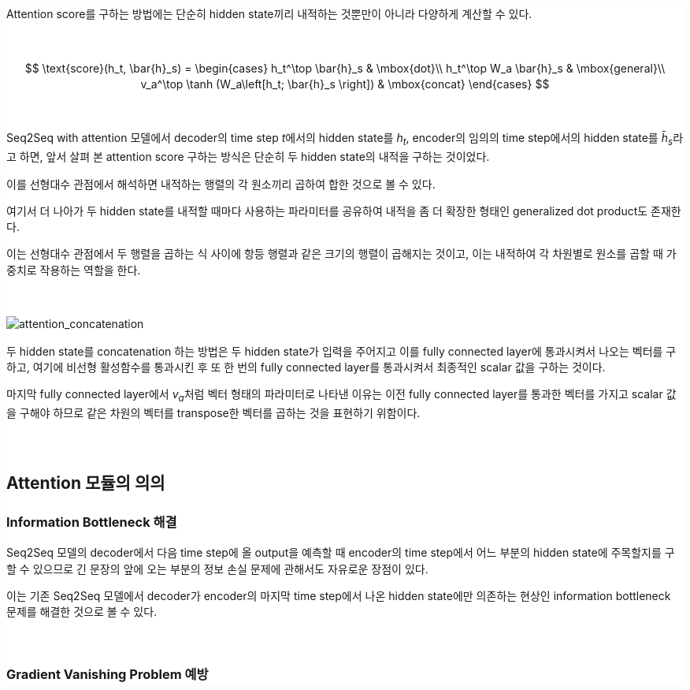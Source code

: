 

Attention score를 구하는 방법에는 단순히 hidden state끼리 내적하는 것뿐만이 아니라 다양하게 계산할 수 있다.

<br/>



$$ \text{score}(h_t, \bar{h}_s) = \begin{cases} h_t^\top \bar{h}_s & \mbox{dot}\\ h_t^\top W_a \bar{h}_s & \mbox{general}\\ v_a^\top \tanh (W_a\left[h_t; \bar{h}_s \right]) & \mbox{concat} \end{cases} $$

<br/>



Seq2Seq with attention 모델에서 decoder의 time step $t$에서의 hidden state를 $h_t$, encoder의 임의의 time step에서의 hidden state를 $\bar{h}_s$라고 하면, 앞서 살펴 본 attention score 구하는 방식은 단순히 두 hidden state의 내적을 구하는 것이었다.

이를 선형대수 관점에서 해석하면 내적하는 행렬의 각 원소끼리 곱하여 합한 것으로 볼 수 있다.



여기서 더 나아가 두 hidden state를 내적할 때마다 사용하는 파라미터를 공유하여 내적을 좀 더 확장한 형태인 generalized dot product도 존재한다.



이는 선형대수 관점에서 두 행렬을 곱하는 식 사이에 항등 행렬과 같은 크기의 행렬이 곱해지는 것이고, 이는 내적하여 각 차원별로 원소를 곱할 때 가중치로 작용하는 역할을 한다.

<br/>

![attention_concatenation](https://vip2.loli.io/2023/09/01/SnrV2MHsLykia7C.png)



두 hidden state를 concatenation 하는 방법은 두 hidden state가 입력을 주어지고 이를 fully connected layer에 통과시켜서 나오는 벡터를 구하고, 여기에 비선형 활성함수를 통과시킨 후 또 한 번의 fully connected layer를 통과시켜서 최종적인 scalar 값을 구하는 것이다.

마지막 fully connected layer에서 $v_a$처럼 벡터 형태의 파라미터로 나타낸 이유는 이전 fully connected layer를 통과한 벡터를 가지고 scalar 값을 구해야 하므로 같은 차원의 벡터를 transpose한 벡터를 곱하는 것을 표현하기 위함이다.



<br/>



## Attention 모듈의 의의



### Information Bottleneck 해결



Seq2Seq 모델의 decoder에서 다음 time step에 올 output을 예측할 때 encoder의 time step에서 어느 부분의 hidden state에 주목할지를 구할 수 있으므로 긴 문장의 앞에 오는 부분의 정보 손실 문제에 관해서도 자유로운 장점이 있다.

이는 기존 Seq2Seq 모델에서 decoder가 encoder의 마지막 time step에서 나온 hidden state에만 의존하는 현상인 information bottleneck 문제를 해결한 것으로 볼 수 있다.



<br/>



### Gradient Vanishing Problem 예방
